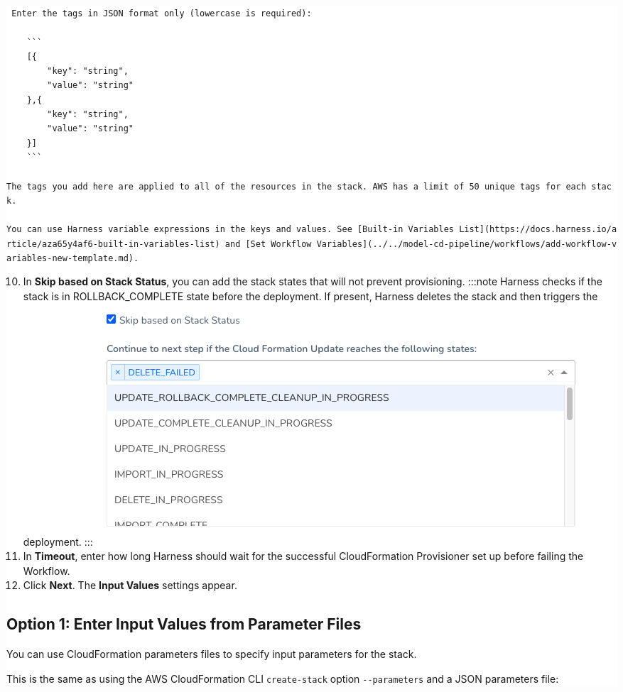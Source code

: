 	 Enter the tags in JSON format only (lowercase is required):  

		```
		[{  
		    "key": "string",  
		    "value": "string"  
		},{  
		    "key": "string",  
		    "value": "string"  
		}]
		```
		  
	The tags you add here are applied to all of the resources in the stack. AWS has a limit of 50 unique tags for each stack.  
		  
	You can use Harness variable expressions in the keys and values. See [Built-in Variables List](https://docs.harness.io/article/aza65y4af6-built-in-variables-list) and [Set Workflow Variables](../../model-cd-pipeline/workflows/add-workflow-variables-new-template.md).
10. In **Skip based on Stack Status**, you can add the stack states that will not prevent provisioning.
:::note 
Harness checks if the stack is in ROLLBACK\_COMPLETE state before the deployment. If present, Harness deletes the stack and then triggers the deployment.
:::
   ![](./static/provision-cloudformation-create-stack-14.png)
11. In **Timeout**, enter how long Harness should wait for the successful CloudFormation Provisioner set up before failing the Workflow.
12. Click **Next**. The **Input Values** settings appear.

## Option 1: Enter Input Values from Parameter Files

You can use CloudFormation parameters files to specify input parameters for the stack.

This is the same as using the AWS CloudFormation CLI `create-stack` option `--parameters` and a JSON parameters file:
